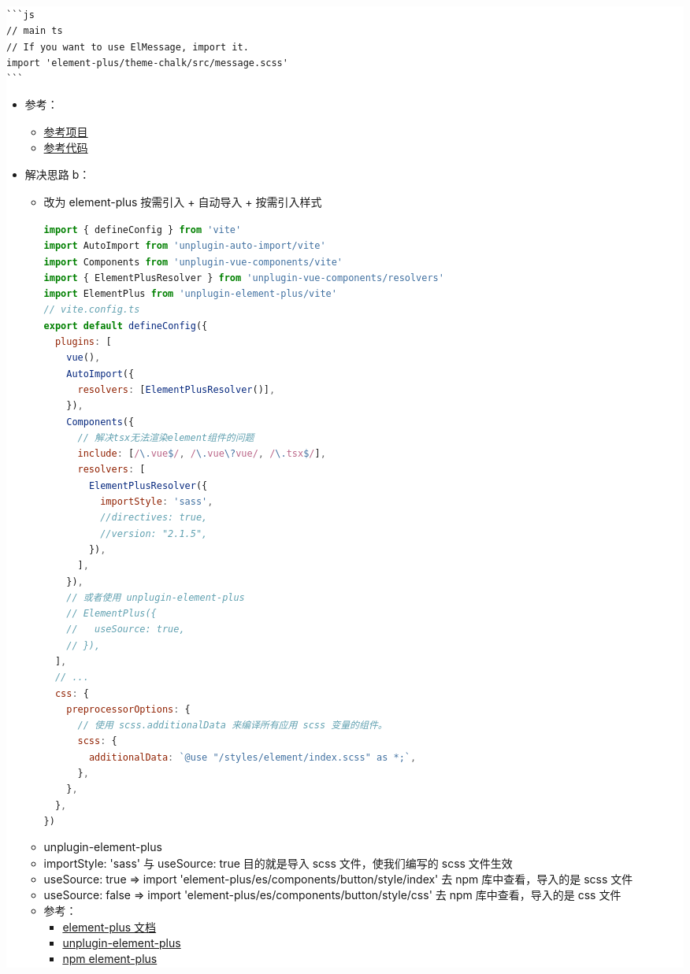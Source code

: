     ```js
    // main ts
    // If you want to use ElMessage, import it.
    import 'element-plus/theme-chalk/src/message.scss'
    ```

  - 参考：
    - [参考项目](https://github.com/element-plus/element-plus-vite-starter)
    - [参考代码](https://github.com/element-plus/element-plus-vite-starter/blob/main/src/main.ts)

- 解决思路 b：
  - 改为 element-plus 按需引入 + 自动导入 + 按需引入样式
    ```js
    import { defineConfig } from 'vite'
    import AutoImport from 'unplugin-auto-import/vite'
    import Components from 'unplugin-vue-components/vite'
    import { ElementPlusResolver } from 'unplugin-vue-components/resolvers'
    import ElementPlus from 'unplugin-element-plus/vite'
    // vite.config.ts
    export default defineConfig({
      plugins: [
        vue(),
        AutoImport({
          resolvers: [ElementPlusResolver()],
        }),
        Components({
          // 解决tsx无法渲染element组件的问题
          include: [/\.vue$/, /\.vue\?vue/, /\.tsx$/],
          resolvers: [
            ElementPlusResolver({
              importStyle: 'sass',
              //directives: true,
              //version: "2.1.5",
            }),
          ],
        }),
        // 或者使用 unplugin-element-plus
        // ElementPlus({
        //   useSource: true,
        // }),
      ],
      // ...
      css: {
        preprocessorOptions: {
          // 使用 scss.additionalData 来编译所有应用 scss 变量的组件。
          scss: {
            additionalData: `@use "/styles/element/index.scss" as *;`,
          },
        },
      },
    })
    ```
  - unplugin-element-plus
  - importStyle: 'sass' 与 useSource: true 目的就是导入 scss 文件，使我们编写的 scss 文件生效
  - useSource: true => import 'element-plus/es/components/button/style/index' 去 npm 库中查看，导入的是 scss 文件
  - useSource: false => import 'element-plus/es/components/button/style/css' 去 npm 库中查看，导入的是 css 文件
  - 参考：
    - [element-plus 文档](https://element-plus.org/zh-CN/guide/quickstart.html)
    - [unplugin-element-plus](https://github.com/element-plus/unplugin-element-plus/blob/main/README.zh-CN.md)
    - [npm element-plus](https://www.npmjs.com/package/element-plus?activeTab=code)

